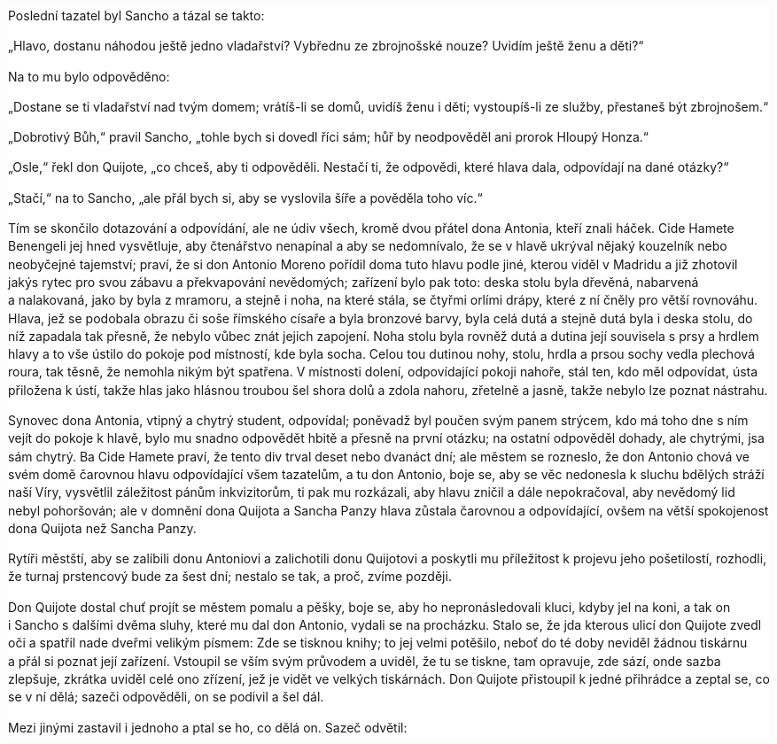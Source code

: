 Poslední tazatel byl Sancho a tázal se takto:

„Hlavo, dostanu náhodou ještě jedno vladařství? Vybřednu ze zbrojnošské nouze? Uvidím ještě ženu a děti?“

Na to mu bylo odpověděno:

„Dostane se ti vladařství nad tvým domem; vrátíš-li se domů, uvidíš ženu i děti; vystoupíš-li ze služby, přestaneš být zbrojnošem.“

„Dobrotivý Bůh,“ pravil Sancho, „tohle bych si dovedl říci sám; hůř by neodpověděl ani prorok Hloupý Honza.“

„Osle,“ řekl don Quijote, „co chceš, aby ti odpověděli. Nestačí ti, že odpovědi, které hlava dala, odpovídají na dané otázky?“

„Stačí,“ na to Sancho, „ale přál bych si, aby se vyslovila šíře a pověděla toho víc.“

Tím se skončilo dotazování a odpovídání, ale ne údiv všech, kromě dvou přátel dona Antonia, kteří znali háček. Cide Hamete Benengeli jej hned vysvětluje, aby čtenářstvo nenapínal a aby se nedomnívalo, že se v hlavě ukrýval nějaký kouzelník nebo neobyčejné tajemství; praví, že si don Antonio Moreno pořídil doma tuto hlavu podle jiné, kterou viděl v Madridu a již zhotovil jakýs rytec pro svou zábavu a překvapování nevědomých; zařízení bylo pak toto: deska stolu byla dřevěná, nabarvená a nalakovaná, jako by byla z mramoru, a stejně i noha, na které stála, se čtyřmi orlími drápy, které z ní čněly pro větší rovnováhu. Hlava, jež se podobala obrazu či soše římského císaře a byla bronzové barvy, byla celá dutá a stejně dutá byla i deska stolu, do níž zapadala tak přesně, že nebylo vůbec znát jejich zapojení. Noha stolu byla rovněž dutá a dutina její souvisela s prsy a hrdlem hlavy a to vše ústilo do pokoje pod místností, kde byla socha. Celou tou dutinou nohy, stolu, hrdla a prsou sochy vedla plechová roura, tak těsně, že nemohla nikým být spatřena. V místnosti dolení, odpovídající pokoji nahoře, stál ten, kdo měl odpovídat, ústa přiložena k ústí, takže hlas jako hlásnou troubou šel shora dolů a zdola nahoru, zřetelně a jasně, takže nebylo lze poznat nástrahu.

Synovec dona Antonia, vtipný a chytrý student, odpovídal; poněvadž byl poučen svým panem strýcem, kdo má toho dne s ním vejít do pokoje k hlavě, bylo mu snadno odpovědět hbitě a přesně na první otázku; na ostatní odpověděl dohady, ale chytrými, jsa sám chytrý. Ba Cide Hamete praví, že tento div trval deset nebo dvanáct dní; ale městem se rozneslo, že don Antonio chová ve svém domě čarovnou hlavu odpovídající všem tazatelům, a tu don Antonio, boje se, aby se věc nedonesla k sluchu bdělých stráží naší Víry, vysvětlil záležitost pánům inkvizitorům, ti pak mu rozkázali, aby hlavu zničil a dále nepokračoval, aby nevědomý lid nebyl pohoršován; ale v domnění dona Quijota a Sancha Panzy hlava zůstala čarovnou a odpovídající, ovšem na větší spokojenost dona Quijota než Sancha Panzy.

Rytíři městští, aby se zalíbili donu Antoniovi a zalichotili donu Quijotovi a poskytli mu příležitost k projevu jeho pošetilostí, rozhodli, že turnaj prstencový bude za šest dní; nestalo se tak, a proč, zvíme později.

Don Quijote dostal chuť projít se městem pomalu a pěšky, boje se, aby ho nepronásledovali kluci, kdyby jel na koni, a tak on i Sancho s dalšími dvěma sluhy, které mu dal don Antonio, vydali se na procházku. Stalo se, že jda kterous ulicí don Quijote zvedl oči a spatřil nade dveřmi velikým písmem: Zde se tisknou knihy; to jej velmi potěšilo, neboť do té doby neviděl žádnou tiskárnu a přál si poznat její zařízení. Vstoupil se vším svým průvodem a uviděl, že tu se tiskne, tam opravuje, zde sází, onde sazba zlepšuje, zkrátka uviděl celé ono zřízení, jež je vidět ve velkých tiskárnách. Don Quijote přistoupil k jedné přihrádce a zeptal se, co se v ní dělá; sazeči odpověděli, on se podivil a šel dál.

Mezi jinými zastavil i jednoho a ptal se ho, co dělá on. Sazeč odvětil:
